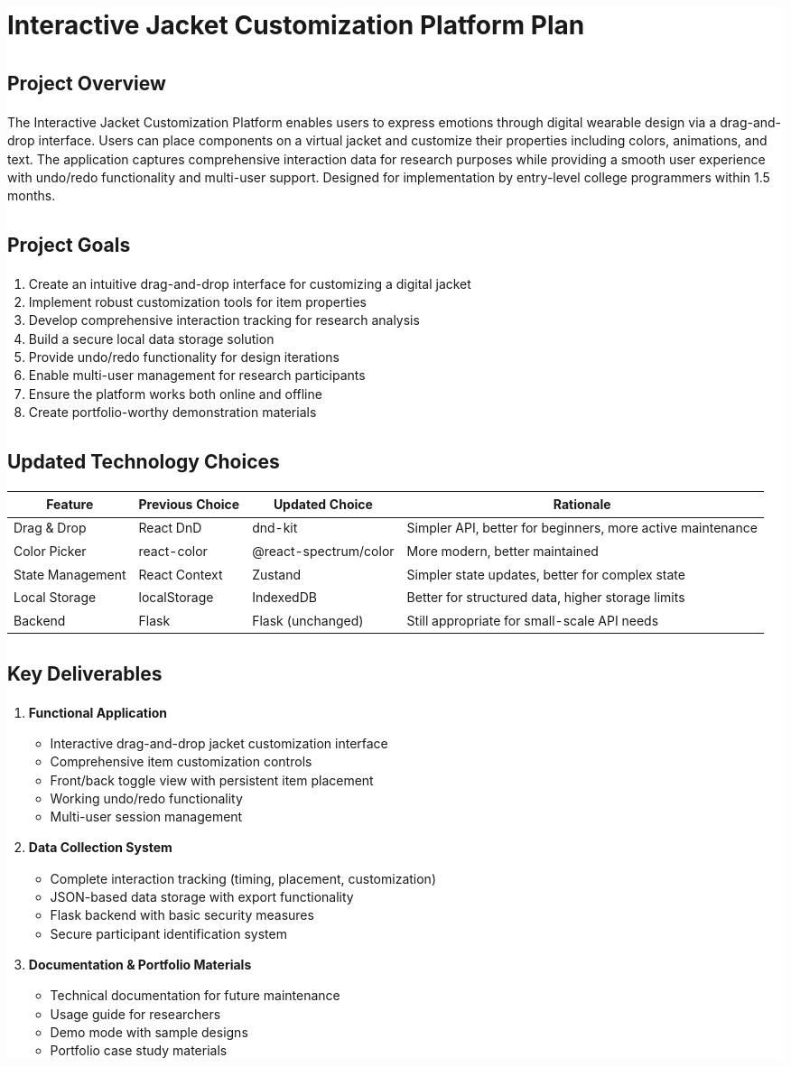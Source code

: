 # Interactive Jacket Customization Platform Plan

## Project Overview
The Interactive Jacket Customization Platform enables users to express emotions through digital wearable design via a drag-and-drop interface. Users can place components on a virtual jacket and customize their properties including colors, animations, and text. The application captures comprehensive interaction data for research purposes while providing a smooth user experience with undo/redo functionality and multi-user support. Designed for implementation by entry-level college programmers within 1.5 months.

## Project Goals
1. Create an intuitive drag-and-drop interface for customizing a digital jacket
2. Implement robust customization tools for item properties
3. Develop comprehensive interaction tracking for research analysis
4. Build a secure local data storage solution
5. Provide undo/redo functionality for design iterations
6. Enable multi-user management for research participants
7. Ensure the platform works both online and offline
8. Create portfolio-worthy demonstration materials

## Updated Technology Choices

| Feature | Previous Choice | Updated Choice | Rationale |
|---------|----------------|---------------|-----------|
| Drag & Drop | React DnD | dnd-kit | Simpler API, better for beginners, more active maintenance |
| Color Picker | react-color | @react-spectrum/color | More modern, better maintained |
| State Management | React Context | Zustand | Simpler state updates, better for complex state |
| Local Storage | localStorage | IndexedDB | Better for structured data, higher storage limits |
| Backend | Flask | Flask (unchanged) | Still appropriate for small-scale API needs |

## Key Deliverables
1. **Functional Application**
   - Interactive drag-and-drop jacket customization interface
   - Comprehensive item customization controls
   - Front/back toggle view with persistent item placement
   - Working undo/redo functionality
   - Multi-user session management

2. **Data Collection System**
   - Complete interaction tracking (timing, placement, customization)
   - JSON-based data storage with export functionality
   - Flask backend with basic security measures
   - Secure participant identification system

3. **Documentation & Portfolio Materials**
   - Technical documentation for future maintenance
   - Usage guide for researchers
   - Demo mode with sample designs
   - Portfolio case study materials
